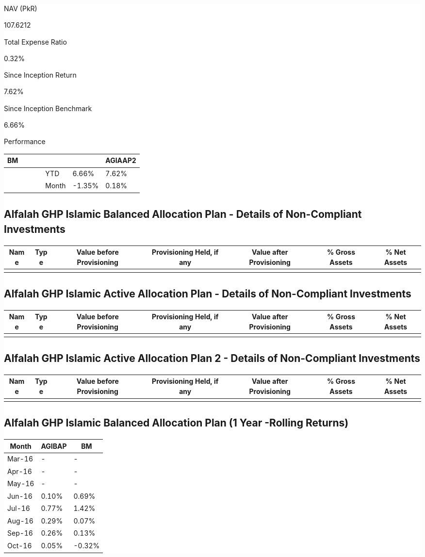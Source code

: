 NAV (PkR)

107.6212

Total Expense Ratio

0.32%

Since Inception Return

7.62%

Since Inception Benchmark

6.66%

Performance

| BM  |     |     |     |       |        | AGIAAP2 |
| --- | --- | --- | --- | ----- | ------ | ------- |
|     |     |     |     | YTD   | 6.66%  | 7.62%   |
|     |     |     |     | Month | -1.35% | 0.18%   |

## Alfalah GHP Islamic Balanced Allocation Plan - Details of Non-Compliant Investments

| Name | Type | Value before Provisioning | Provisioning Held, if any | Value after Provisioning | % Gross Assets | % Net Assets |
| ---- | ---- | ------------------------- | ------------------------- | ------------------------ | -------------- | ------------ |
|      |      |                           |                           |                          |                |              |

## Alfalah GHP Islamic Active Allocation Plan - Details of Non-Compliant Investments

| Name | Type | Value before Provisioning | Provisioning Held, if any | Value after Provisioning | % Gross Assets | % Net Assets |
| ---- | ---- | ------------------------- | ------------------------- | ------------------------ | -------------- | ------------ |
|      |      |                           |                           |                          |                |              |

## Alfalah GHP Islamic Active Allocation Plan 2 - Details of Non-Compliant Investments

| Name | Type | Value before Provisioning | Provisioning Held, if any | Value after Provisioning | % Gross Assets | % Net Assets |
| ---- | ---- | ------------------------- | ------------------------- | ------------------------ | -------------- | ------------ |
|      |      |                           |                           |                          |                |              |

## Alfalah GHP Islamic Balanced Allocation Plan (1 Year -Rolling Returns)

| Month  | AGIBAP | BM     |
| ------ | ------ | ------ |
| Mar-16 | -      | -      |
| Apr-16 | -      | -      |
| May-16 | -      | -      |
| Jun-16 | 0.10%  | 0.69%  |
| Jul-16 | 0.77%  | 1.42%  |
| Aug-16 | 0.29%  | 0.07%  |
| Sep-16 | 0.26%  | 0.13%  |
| Oct-16 | 0.05%  | -0.32% |